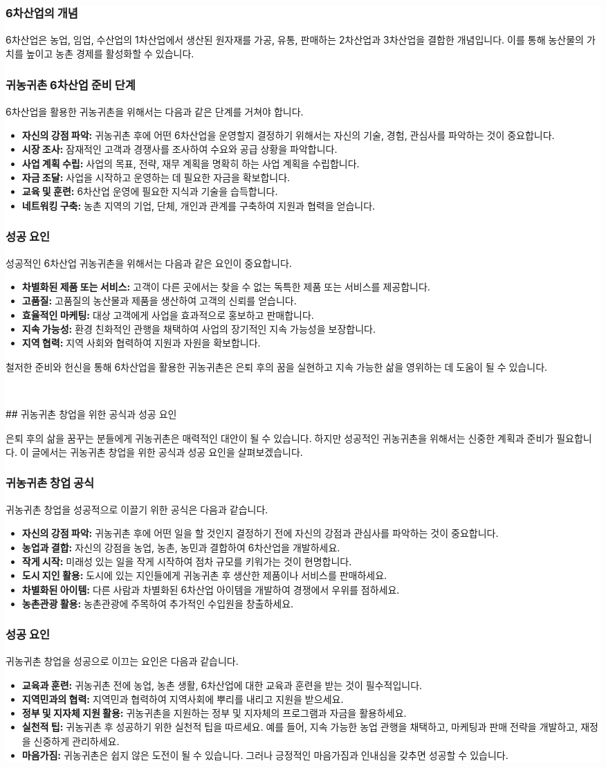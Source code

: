 ### 6차산업의 개념

6차산업은 농업, 임업, 수산업의 1차산업에서 생산된 원자재를 가공, 유통, 판매하는 2차산업과 3차산업을 결합한 개념입니다. 이를 통해 농산물의 가치를 높이고 농촌 경제를 활성화할 수 있습니다.

### 귀농귀촌 6차산업 준비 단계

6차산업을 활용한 귀농귀촌을 위해서는 다음과 같은 단계를 거쳐야 합니다.

- **자신의 강점 파악:** 귀농귀촌 후에 어떤 6차산업을 운영할지 결정하기 위해서는 자신의 기술, 경험, 관심사를 파악하는 것이 중요합니다.
- **시장 조사:** 잠재적인 고객과 경쟁사를 조사하여 수요와 공급 상황을 파악합니다.
- **사업 계획 수립:** 사업의 목표, 전략, 재무 계획을 명확히 하는 사업 계획을 수립합니다.
- **자금 조달:** 사업을 시작하고 운영하는 데 필요한 자금을 확보합니다.
- **교육 및 훈련:** 6차산업 운영에 필요한 지식과 기술을 습득합니다.
- **네트워킹 구축:** 농촌 지역의 기업, 단체, 개인과 관계를 구축하여 지원과 협력을 얻습니다.

### 성공 요인

성공적인 6차산업 귀농귀촌을 위해서는 다음과 같은 요인이 중요합니다.

- **차별화된 제품 또는 서비스:** 고객이 다른 곳에서는 찾을 수 없는 독특한 제품 또는 서비스를 제공합니다.
- **고품질:** 고품질의 농산물과 제품을 생산하여 고객의 신뢰를 얻습니다.
- **효율적인 마케팅:** 대상 고객에게 사업을 효과적으로 홍보하고 판매합니다.
- **지속 가능성:** 환경 친화적인 관행을 채택하여 사업의 장기적인 지속 가능성을 보장합니다.
- **지역 협력:** 지역 사회와 협력하여 지원과 자원을 확보합니다.

철저한 준비와 헌신을 통해 6차산업을 활용한 귀농귀촌은 은퇴 후의 꿈을 실현하고 지속 가능한 삶을 영위하는 데 도움이 될 수 있습니다.

<p>&nbsp;</p>
## 귀농귀촌 창업을 위한 공식과 성공 요인

은퇴 후의 삶을 꿈꾸는 분들에게 귀농귀촌은 매력적인 대안이 될 수 있습니다. 하지만 성공적인 귀농귀촌을 위해서는 신중한 계획과 준비가 필요합니다. 이 글에서는 귀농귀촌 창업을 위한 공식과 성공 요인을 살펴보겠습니다.

### 귀농귀촌 창업 공식

귀농귀촌 창업을 성공적으로 이끌기 위한 공식은 다음과 같습니다.

- **자신의 강점 파악:** 귀농귀촌 후에 어떤 일을 할 것인지 결정하기 전에 자신의 강점과 관심사를 파악하는 것이 중요합니다.
- **농업과 결합:** 자신의 강점을 농업, 농촌, 농민과 결합하여 6차산업을 개발하세요.
- **작게 시작:** 미래성 있는 일을 작게 시작하여 점차 규모를 키워가는 것이 현명합니다.
- **도시 지인 활용:** 도시에 있는 지인들에게 귀농귀촌 후 생산한 제품이나 서비스를 판매하세요.
- **차별화된 아이템:** 다른 사람과 차별화된 6차산업 아이템을 개발하여 경쟁에서 우위를 점하세요.
- **농촌관광 활용:** 농촌관광에 주목하여 추가적인 수입원을 창출하세요.

### 성공 요인

귀농귀촌 창업을 성공으로 이끄는 요인은 다음과 같습니다.

- **교육과 훈련:** 귀농귀촌 전에 농업, 농촌 생활, 6차산업에 대한 교육과 훈련을 받는 것이 필수적입니다.
- **지역민과의 협력:** 지역민과 협력하여 지역사회에 뿌리를 내리고 지원을 받으세요.
- **정부 및 지자체 지원 활용:** 귀농귀촌을 지원하는 정부 및 지자체의 프로그램과 자금을 활용하세요.
- **실천적 팁:** 귀농귀촌 후 성공하기 위한 실천적 팁을 따르세요. 예를 들어, 지속 가능한 농업 관행을 채택하고, 마케팅과 판매 전략을 개발하고, 재정을 신중하게 관리하세요.
- **마음가짐:** 귀농귀촌은 쉽지 않은 도전이 될 수 있습니다. 그러나 긍정적인 마음가짐과 인내심을 갖추면 성공할 수 있습니다.
